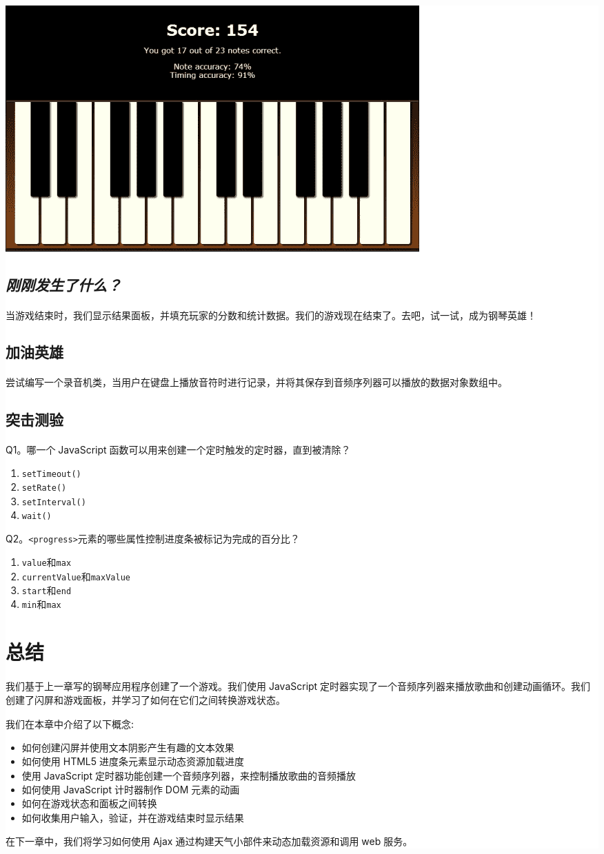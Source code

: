 ![Time for action – creating the results panel](img/5947OT_07_05.jpg)

## *刚刚发生了什么？*

当游戏结束时，我们显示结果面板，并填充玩家的分数和统计数据。我们的游戏现在结束了。去吧，试一试，成为钢琴英雄！

## 加油英雄

尝试编写一个录音机类，当用户在键盘上播放音符时进行记录，并将其保存到音频序列器可以播放的数据对象数组中。

## 突击测验

Q1。哪一个 JavaScript 函数可以用来创建一个定时触发的定时器，直到被清除？

1.  `setTimeout()`
2.  `setRate()`
3.  `setInterval()`
4.  `wait()`

Q2。`<progress>`元素的哪些属性控制进度条被标记为完成的百分比？

1.  `value`和`max`
2.  `currentValue`和`maxValue`
3.  `start`和`end`
4.  `min`和`max`

# 总结

我们基于上一章写的钢琴应用程序创建了一个游戏。我们使用 JavaScript 定时器实现了一个音频序列器来播放歌曲和创建动画循环。我们创建了闪屏和游戏面板，并学习了如何在它们之间转换游戏状态。

我们在本章中介绍了以下概念:

*   如何创建闪屏并使用文本阴影产生有趣的文本效果
*   如何使用 HTML5 进度条元素显示动态资源加载进度
*   使用 JavaScript 定时器功能创建一个音频序列器，来控制播放歌曲的音频播放
*   如何使用 JavaScript 计时器制作 DOM 元素的动画
*   如何在游戏状态和面板之间转换
*   如何收集用户输入，验证，并在游戏结束时显示结果

在下一章中，我们将学习如何使用 Ajax 通过构建天气小部件来动态加载资源和调用 web 服务。